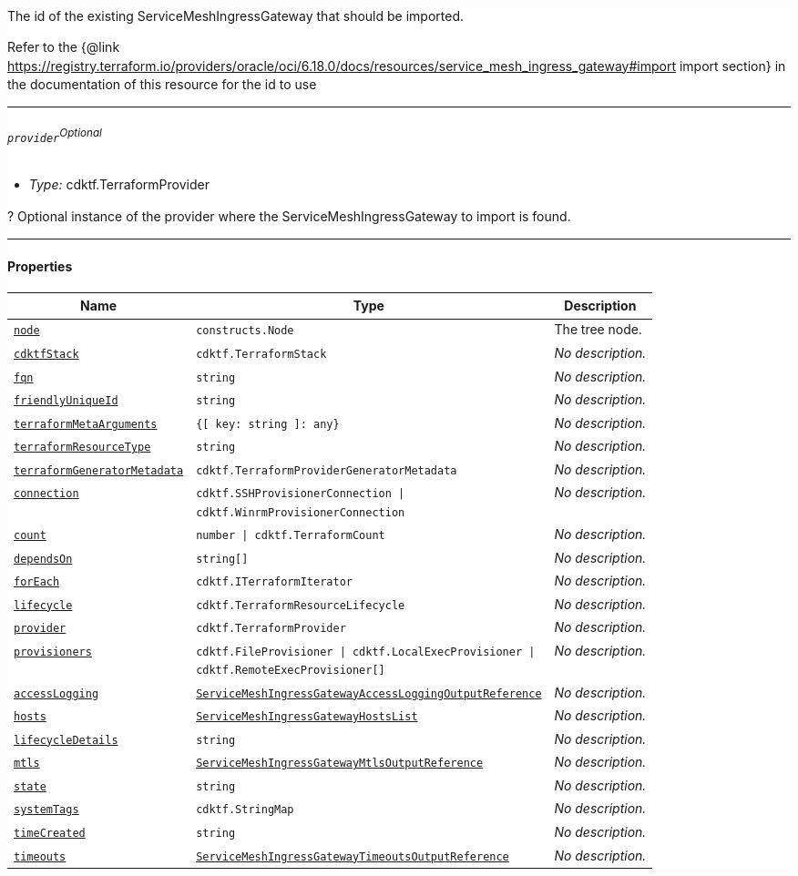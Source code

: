 The id of the existing ServiceMeshIngressGateway that should be imported.

Refer to the {@link https://registry.terraform.io/providers/oracle/oci/6.18.0/docs/resources/service_mesh_ingress_gateway#import import section} in the documentation of this resource for the id to use

---

###### `provider`<sup>Optional</sup> <a name="provider" id="rhizo-co-terraform-provider-oci.serviceMeshIngressGateway.ServiceMeshIngressGateway.generateConfigForImport.parameter.provider"></a>

- *Type:* cdktf.TerraformProvider

? Optional instance of the provider where the ServiceMeshIngressGateway to import is found.

---

#### Properties <a name="Properties" id="Properties"></a>

| **Name** | **Type** | **Description** |
| --- | --- | --- |
| <code><a href="#rhizo-co-terraform-provider-oci.serviceMeshIngressGateway.ServiceMeshIngressGateway.property.node">node</a></code> | <code>constructs.Node</code> | The tree node. |
| <code><a href="#rhizo-co-terraform-provider-oci.serviceMeshIngressGateway.ServiceMeshIngressGateway.property.cdktfStack">cdktfStack</a></code> | <code>cdktf.TerraformStack</code> | *No description.* |
| <code><a href="#rhizo-co-terraform-provider-oci.serviceMeshIngressGateway.ServiceMeshIngressGateway.property.fqn">fqn</a></code> | <code>string</code> | *No description.* |
| <code><a href="#rhizo-co-terraform-provider-oci.serviceMeshIngressGateway.ServiceMeshIngressGateway.property.friendlyUniqueId">friendlyUniqueId</a></code> | <code>string</code> | *No description.* |
| <code><a href="#rhizo-co-terraform-provider-oci.serviceMeshIngressGateway.ServiceMeshIngressGateway.property.terraformMetaArguments">terraformMetaArguments</a></code> | <code>{[ key: string ]: any}</code> | *No description.* |
| <code><a href="#rhizo-co-terraform-provider-oci.serviceMeshIngressGateway.ServiceMeshIngressGateway.property.terraformResourceType">terraformResourceType</a></code> | <code>string</code> | *No description.* |
| <code><a href="#rhizo-co-terraform-provider-oci.serviceMeshIngressGateway.ServiceMeshIngressGateway.property.terraformGeneratorMetadata">terraformGeneratorMetadata</a></code> | <code>cdktf.TerraformProviderGeneratorMetadata</code> | *No description.* |
| <code><a href="#rhizo-co-terraform-provider-oci.serviceMeshIngressGateway.ServiceMeshIngressGateway.property.connection">connection</a></code> | <code>cdktf.SSHProvisionerConnection \| cdktf.WinrmProvisionerConnection</code> | *No description.* |
| <code><a href="#rhizo-co-terraform-provider-oci.serviceMeshIngressGateway.ServiceMeshIngressGateway.property.count">count</a></code> | <code>number \| cdktf.TerraformCount</code> | *No description.* |
| <code><a href="#rhizo-co-terraform-provider-oci.serviceMeshIngressGateway.ServiceMeshIngressGateway.property.dependsOn">dependsOn</a></code> | <code>string[]</code> | *No description.* |
| <code><a href="#rhizo-co-terraform-provider-oci.serviceMeshIngressGateway.ServiceMeshIngressGateway.property.forEach">forEach</a></code> | <code>cdktf.ITerraformIterator</code> | *No description.* |
| <code><a href="#rhizo-co-terraform-provider-oci.serviceMeshIngressGateway.ServiceMeshIngressGateway.property.lifecycle">lifecycle</a></code> | <code>cdktf.TerraformResourceLifecycle</code> | *No description.* |
| <code><a href="#rhizo-co-terraform-provider-oci.serviceMeshIngressGateway.ServiceMeshIngressGateway.property.provider">provider</a></code> | <code>cdktf.TerraformProvider</code> | *No description.* |
| <code><a href="#rhizo-co-terraform-provider-oci.serviceMeshIngressGateway.ServiceMeshIngressGateway.property.provisioners">provisioners</a></code> | <code>cdktf.FileProvisioner \| cdktf.LocalExecProvisioner \| cdktf.RemoteExecProvisioner[]</code> | *No description.* |
| <code><a href="#rhizo-co-terraform-provider-oci.serviceMeshIngressGateway.ServiceMeshIngressGateway.property.accessLogging">accessLogging</a></code> | <code><a href="#rhizo-co-terraform-provider-oci.serviceMeshIngressGateway.ServiceMeshIngressGatewayAccessLoggingOutputReference">ServiceMeshIngressGatewayAccessLoggingOutputReference</a></code> | *No description.* |
| <code><a href="#rhizo-co-terraform-provider-oci.serviceMeshIngressGateway.ServiceMeshIngressGateway.property.hosts">hosts</a></code> | <code><a href="#rhizo-co-terraform-provider-oci.serviceMeshIngressGateway.ServiceMeshIngressGatewayHostsList">ServiceMeshIngressGatewayHostsList</a></code> | *No description.* |
| <code><a href="#rhizo-co-terraform-provider-oci.serviceMeshIngressGateway.ServiceMeshIngressGateway.property.lifecycleDetails">lifecycleDetails</a></code> | <code>string</code> | *No description.* |
| <code><a href="#rhizo-co-terraform-provider-oci.serviceMeshIngressGateway.ServiceMeshIngressGateway.property.mtls">mtls</a></code> | <code><a href="#rhizo-co-terraform-provider-oci.serviceMeshIngressGateway.ServiceMeshIngressGatewayMtlsOutputReference">ServiceMeshIngressGatewayMtlsOutputReference</a></code> | *No description.* |
| <code><a href="#rhizo-co-terraform-provider-oci.serviceMeshIngressGateway.ServiceMeshIngressGateway.property.state">state</a></code> | <code>string</code> | *No description.* |
| <code><a href="#rhizo-co-terraform-provider-oci.serviceMeshIngressGateway.ServiceMeshIngressGateway.property.systemTags">systemTags</a></code> | <code>cdktf.StringMap</code> | *No description.* |
| <code><a href="#rhizo-co-terraform-provider-oci.serviceMeshIngressGateway.ServiceMeshIngressGateway.property.timeCreated">timeCreated</a></code> | <code>string</code> | *No description.* |
| <code><a href="#rhizo-co-terraform-provider-oci.serviceMeshIngressGateway.ServiceMeshIngressGateway.property.timeouts">timeouts</a></code> | <code><a href="#rhizo-co-terraform-provider-oci.serviceMeshIngressGateway.ServiceMeshIngressGatewayTimeoutsOutputReference">ServiceMeshIngressGatewayTimeoutsOutputReference</a></code> | *No description.* |